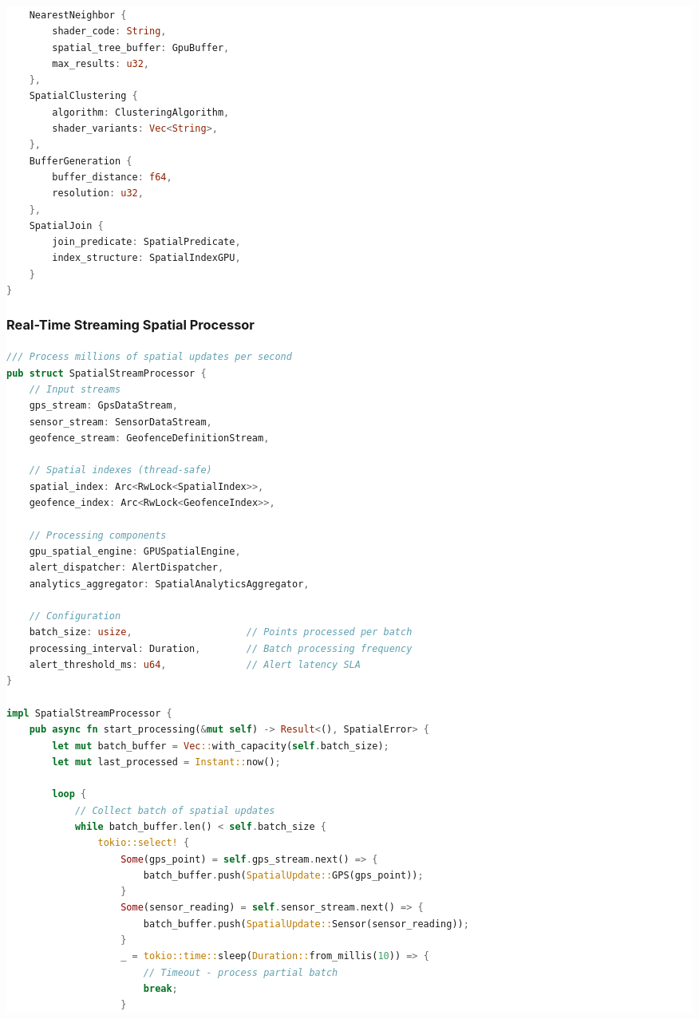 ```rust
    NearestNeighbor {
        shader_code: String,
        spatial_tree_buffer: GpuBuffer,
        max_results: u32,
    },
    SpatialClustering {
        algorithm: ClusteringAlgorithm,
        shader_variants: Vec<String>,
    },
    BufferGeneration {
        buffer_distance: f64,
        resolution: u32,
    },
    SpatialJoin {
        join_predicate: SpatialPredicate,
        index_structure: SpatialIndexGPU,
    }
}
```

### Real-Time Streaming Spatial Processor
```rust
/// Process millions of spatial updates per second
pub struct SpatialStreamProcessor {
    // Input streams
    gps_stream: GpsDataStream,
    sensor_stream: SensorDataStream,
    geofence_stream: GeofenceDefinitionStream,
    
    // Spatial indexes (thread-safe)
    spatial_index: Arc<RwLock<SpatialIndex>>,
    geofence_index: Arc<RwLock<GeofenceIndex>>,
    
    // Processing components
    gpu_spatial_engine: GPUSpatialEngine,
    alert_dispatcher: AlertDispatcher,
    analytics_aggregator: SpatialAnalyticsAggregator,
    
    // Configuration
    batch_size: usize,                    // Points processed per batch
    processing_interval: Duration,        // Batch processing frequency
    alert_threshold_ms: u64,              // Alert latency SLA
}

impl SpatialStreamProcessor {
    pub async fn start_processing(&mut self) -> Result<(), SpatialError> {
        let mut batch_buffer = Vec::with_capacity(self.batch_size);
        let mut last_processed = Instant::now();
        
        loop {
            // Collect batch of spatial updates
            while batch_buffer.len() < self.batch_size {
                tokio::select! {
                    Some(gps_point) = self.gps_stream.next() => {
                        batch_buffer.push(SpatialUpdate::GPS(gps_point));
                    }
                    Some(sensor_reading) = self.sensor_stream.next() => {
                        batch_buffer.push(SpatialUpdate::Sensor(sensor_reading));
                    }
                    _ = tokio::time::sleep(Duration::from_millis(10)) => {
                        // Timeout - process partial batch
                        break;
                    }
```